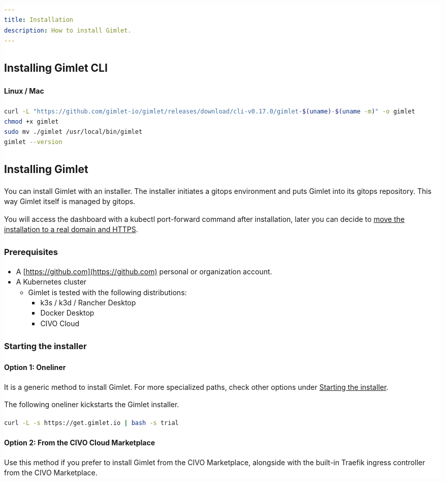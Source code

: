 ```yaml
---
title: Installation
description: How to install Gimlet.
---
```


## Installing Gimlet CLI

#### Linux / Mac

```bash
curl -L "https://github.com/gimlet-io/gimlet/releases/download/cli-v0.17.0/gimlet-$(uname)-$(uname -m)" -o gimlet
chmod +x gimlet
sudo mv ./gimlet /usr/local/bin/gimlet
gimlet --version
```

## Installing Gimlet

You can install Gimlet with an installer. The installer initiates a gitops environment and puts Gimlet into its gitops repository. This way Gimlet itself is managed by gitops.

You will access the dashboard with a kubectl port-forward command after installation, later you can decide to [move the installation to a real domain and HTTPS](/docs/installation#moving-the-installation-to-a-real-domain-and-https).

### Prerequisites

- A [https://github.com](https://github.com) personal or organization account.
- A Kubernetes cluster
  - Gimlet is tested with the following distributions:
    - k3s / k3d / Rancher Desktop
    - Docker Desktop
    - CIVO Cloud


### Starting the installer

#### Option 1: Oneliner

It is a generic method to install Gimlet. For more specialized paths, check other options under [Starting the installer](#starting-the-installer).

The following oneliner kickstarts the Gimlet installer.

```bash
curl -L -s https://get.gimlet.io | bash -s trial
```

#### Option 2: From the CIVO Cloud Marketplace

Use this method if you prefer to install Gimlet from the CIVO Marketplace, alongside with the built-in Traefik ingress controller from the CIVO Marketplace.

